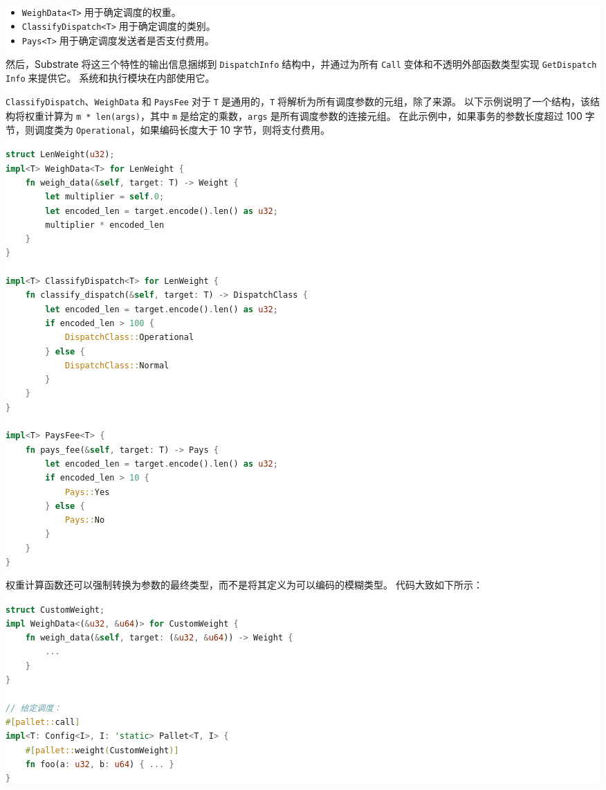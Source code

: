 - `WeighData<T>` 用于确定调度的权重。
- `ClassifyDispatch<T>` 用于确定调度的类别。
- `Pays<T>` 用于确定调度发送者是否支付费用。

然后，Substrate 将这三个特性的输出信息捆绑到 `DispatchInfo` 结构中，并通过为所有 `Call` 变体和不透明外部函数类型实现 `GetDispatchInfo` 来提供它。
系统和执行模块在内部使用它。

`ClassifyDispatch`、`WeighData` 和 `PaysFee` 对于 `T` 是通用的，`T` 将解析为所有调度参数的元组，除了来源。
以下示例说明了一个结构，该结构将权重计算为 `m * len(args)`，其中 `m` 是给定的乘数，`args` 是所有调度参数的连接元组。
在此示例中，如果事务的参数长度超过 100 字节，则调度类为 `Operational`，如果编码长度大于 10 字节，则将支付费用。

```rust
struct LenWeight(u32);
impl<T> WeighData<T> for LenWeight {
    fn weigh_data(&self, target: T) -> Weight {
        let multiplier = self.0;
        let encoded_len = target.encode().len() as u32;
        multiplier * encoded_len
    }
}

impl<T> ClassifyDispatch<T> for LenWeight {
    fn classify_dispatch(&self, target: T) -> DispatchClass {
        let encoded_len = target.encode().len() as u32;
        if encoded_len > 100 {
            DispatchClass::Operational
        } else {
            DispatchClass::Normal
        }
    }
}

impl<T> PaysFee<T> {
    fn pays_fee(&self, target: T) -> Pays {
        let encoded_len = target.encode().len() as u32;
        if encoded_len > 10 {
            Pays::Yes
        } else {
            Pays::No
        }
    }
}
```

权重计算函数还可以强制转换为参数的最终类型，而不是将其定义为可以编码的模糊类型。
代码大致如下所示：

```rust
struct CustomWeight;
impl WeighData<(&u32, &u64)> for CustomWeight {
    fn weigh_data(&self, target: (&u32, &u64)) -> Weight {
        ...
    }
}

// 给定调度：
#[pallet::call]
impl<T: Config<I>, I: 'static> Pallet<T, I> {
    #[pallet::weight(CustomWeight)]
    fn foo(a: u32, b: u64) { ... }
}
```
